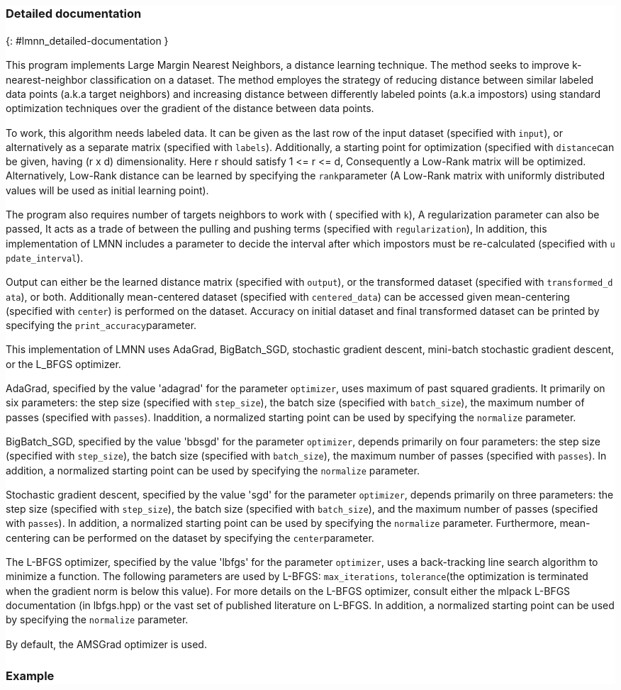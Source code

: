 ### Detailed documentation
{: #lmnn_detailed-documentation }

This program implements Large Margin Nearest Neighbors, a distance learning technique.  The method seeks to improve k-nearest-neighbor classification on a dataset.  The method employes the strategy of reducing distance between similar labeled data points (a.k.a target neighbors) and increasing distance between differently labeled points (a.k.a impostors) using standard optimization techniques over the gradient of the distance between data points.

To work, this algorithm needs labeled data.  It can be given as the last row of the input dataset (specified with `input`), or alternatively as a separate matrix (specified with `labels`).  Additionally, a starting point for optimization (specified with `distance`can be given, having (r x d) dimensionality.  Here r should satisfy 1 <= r <= d, Consequently a Low-Rank matrix will be optimized. Alternatively, Low-Rank distance can be learned by specifying the `rank`parameter (A Low-Rank matrix with uniformly distributed values will be used as initial learning point). 

The program also requires number of targets neighbors to work with ( specified with `k`), A regularization parameter can also be passed, It acts as a trade of between the pulling and pushing terms (specified with `regularization`), In addition, this implementation of LMNN includes a parameter to decide the interval after which impostors must be re-calculated (specified with `update_interval`).

Output can either be the learned distance matrix (specified with `output`), or the transformed dataset  (specified with `transformed_data`), or both. Additionally mean-centered dataset (specified with `centered_data`) can be accessed given mean-centering (specified with `center`) is performed on the dataset. Accuracy on initial dataset and final transformed dataset can be printed by specifying the `print_accuracy`parameter. 

This implementation of LMNN uses AdaGrad, BigBatch_SGD, stochastic gradient descent, mini-batch stochastic gradient descent, or the L_BFGS optimizer. 

AdaGrad, specified by the value 'adagrad' for the parameter `optimizer`, uses maximum of past squared gradients. It primarily on six parameters: the step size (specified with `step_size`), the batch size (specified with `batch_size`), the maximum number of passes (specified with `passes`). Inaddition, a normalized starting point can be used by specifying the `normalize` parameter. 

BigBatch_SGD, specified by the value 'bbsgd' for the parameter `optimizer`, depends primarily on four parameters: the step size (specified with `step_size`), the batch size (specified with `batch_size`), the maximum number of passes (specified with `passes`).  In addition, a normalized starting point can be used by specifying the `normalize` parameter. 

Stochastic gradient descent, specified by the value 'sgd' for the parameter `optimizer`, depends primarily on three parameters: the step size (specified with `step_size`), the batch size (specified with `batch_size`), and the maximum number of passes (specified with `passes`).  In addition, a normalized starting point can be used by specifying the `normalize` parameter. Furthermore, mean-centering can be performed on the dataset by specifying the `center`parameter. 

The L-BFGS optimizer, specified by the value 'lbfgs' for the parameter `optimizer`, uses a back-tracking line search algorithm to minimize a function.  The following parameters are used by L-BFGS: `max_iterations`, `tolerance`(the optimization is terminated when the gradient norm is below this value).  For more details on the L-BFGS optimizer, consult either the mlpack L-BFGS documentation (in lbfgs.hpp) or the vast set of published literature on L-BFGS.  In addition, a normalized starting point can be used by specifying the `normalize` parameter.

By default, the AMSGrad optimizer is used.

### Example
